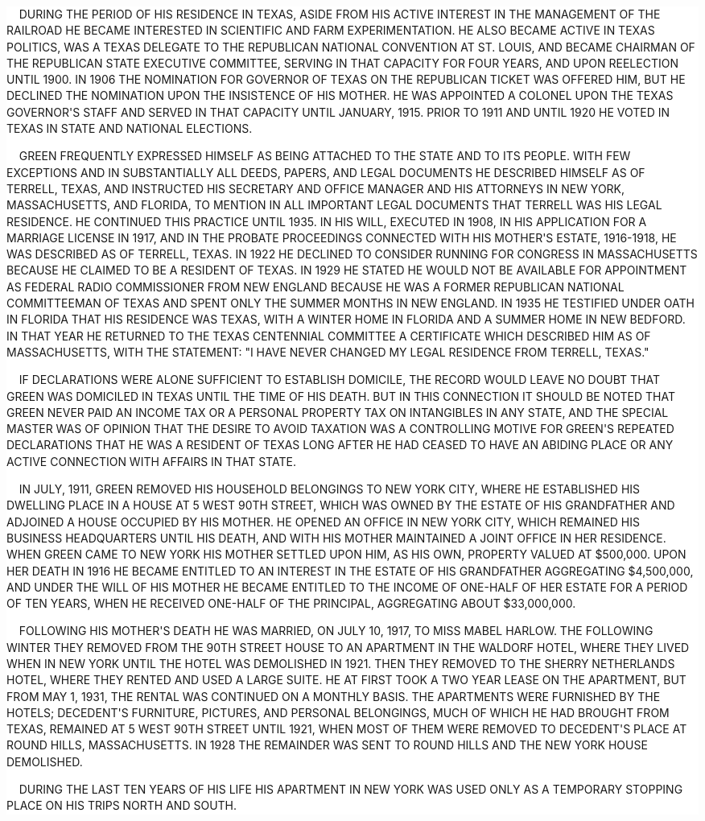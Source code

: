     DURING THE PERIOD OF HIS RESIDENCE IN TEXAS, ASIDE FROM HIS ACTIVE INTEREST IN THE MANAGEMENT OF THE RAILROAD HE BECAME INTERESTED IN SCIENTIFIC AND FARM EXPERIMENTATION.  HE ALSO BECAME ACTIVE IN TEXAS POLITICS, WAS A TEXAS DELEGATE TO THE REPUBLICAN NATIONAL CONVENTION AT ST. LOUIS, AND BECAME CHAIRMAN OF THE REPUBLICAN STATE EXECUTIVE COMMITTEE, SERVING IN THAT CAPACITY FOR FOUR YEARS, AND UPON REELECTION UNTIL 1900.  IN 1906 THE NOMINATION FOR GOVERNOR OF TEXAS ON THE REPUBLICAN TICKET WAS OFFERED HIM, BUT HE DECLINED THE NOMINATION UPON THE INSISTENCE OF HIS MOTHER.  HE WAS APPOINTED A COLONEL UPON THE TEXAS GOVERNOR'S STAFF AND SERVED IN THAT CAPACITY UNTIL JANUARY, 1915.  PRIOR TO 1911 AND UNTIL 1920 HE VOTED IN TEXAS IN STATE AND NATIONAL ELECTIONS.

    GREEN FREQUENTLY EXPRESSED HIMSELF AS BEING ATTACHED TO THE STATE AND TO ITS PEOPLE.  WITH FEW EXCEPTIONS AND IN SUBSTANTIALLY ALL DEEDS, PAPERS, AND LEGAL DOCUMENTS HE DESCRIBED HIMSELF AS OF TERRELL, TEXAS, AND INSTRUCTED HIS SECRETARY AND OFFICE MANAGER AND HIS ATTORNEYS IN NEW YORK, MASSACHUSETTS, AND FLORIDA, TO MENTION IN ALL IMPORTANT LEGAL DOCUMENTS THAT TERRELL WAS HIS LEGAL RESIDENCE.  HE CONTINUED THIS PRACTICE UNTIL 1935.  IN HIS WILL, EXECUTED IN 1908, IN HIS APPLICATION FOR A MARRIAGE LICENSE IN 1917, AND IN THE PROBATE PROCEEDINGS CONNECTED WITH HIS MOTHER'S ESTATE, 1916-1918, HE WAS DESCRIBED AS OF TERRELL, TEXAS.  IN 1922 HE DECLINED TO CONSIDER RUNNING FOR CONGRESS IN MASSACHUSETTS BECAUSE HE CLAIMED TO BE A RESIDENT OF TEXAS.  IN 1929 HE STATED HE WOULD NOT BE AVAILABLE FOR APPOINTMENT AS FEDERAL RADIO COMMISSIONER FROM NEW ENGLAND BECAUSE HE WAS A FORMER REPUBLICAN NATIONAL COMMITTEEMAN OF TEXAS AND SPENT ONLY THE SUMMER MONTHS IN NEW ENGLAND.  IN 1935 HE TESTIFIED UNDER OATH IN FLORIDA THAT HIS RESIDENCE WAS TEXAS, WITH A WINTER HOME IN FLORIDA AND A SUMMER HOME IN NEW BEDFORD.  IN THAT YEAR HE RETURNED TO THE TEXAS CENTENNIAL COMMITTEE A CERTIFICATE WHICH DESCRIBED HIM AS OF MASSACHUSETTS, WITH THE STATEMENT:  "I HAVE NEVER CHANGED MY LEGAL RESIDENCE FROM TERRELL, TEXAS."

    IF DECLARATIONS WERE ALONE SUFFICIENT TO ESTABLISH DOMICILE, THE RECORD WOULD LEAVE NO DOUBT THAT GREEN WAS DOMICILED IN TEXAS UNTIL THE TIME OF HIS DEATH.  BUT IN THIS CONNECTION IT SHOULD BE NOTED THAT GREEN NEVER PAID AN INCOME TAX OR A PERSONAL PROPERTY TAX ON INTANGIBLES IN ANY STATE, AND THE SPECIAL MASTER WAS OF OPINION THAT THE DESIRE TO AVOID TAXATION WAS A CONTROLLING MOTIVE FOR GREEN'S REPEATED DECLARATIONS THAT HE WAS A RESIDENT OF TEXAS LONG AFTER HE HAD CEASED TO HAVE AN ABIDING PLACE OR ANY ACTIVE CONNECTION WITH AFFAIRS IN THAT STATE.

    IN JULY, 1911, GREEN REMOVED HIS HOUSEHOLD BELONGINGS TO NEW YORK CITY, WHERE HE ESTABLISHED HIS DWELLING PLACE IN A HOUSE AT 5 WEST 90TH STREET, WHICH WAS OWNED BY THE ESTATE OF HIS GRANDFATHER AND ADJOINED A HOUSE OCCUPIED BY HIS MOTHER.  HE OPENED AN OFFICE IN NEW YORK CITY, WHICH REMAINED HIS BUSINESS HEADQUARTERS UNTIL HIS DEATH, AND WITH HIS MOTHER MAINTAINED A JOINT OFFICE IN HER RESIDENCE.  WHEN GREEN CAME TO NEW YORK HIS MOTHER SETTLED UPON HIM, AS HIS OWN, PROPERTY VALUED AT $500,000.  UPON HER DEATH IN 1916 HE BECAME ENTITLED TO AN INTEREST IN THE ESTATE OF HIS GRANDFATHER AGGREGATING $4,500,000, AND UNDER THE WILL OF HIS MOTHER HE BECAME ENTITLED TO THE INCOME OF ONE-HALF OF HER ESTATE FOR A PERIOD OF TEN YEARS, WHEN HE RECEIVED ONE-HALF OF THE PRINCIPAL, AGGREGATING ABOUT $33,000,000.

    FOLLOWING HIS MOTHER'S DEATH HE WAS MARRIED, ON JULY 10, 1917, TO MISS MABEL HARLOW.  THE FOLLOWING WINTER THEY REMOVED FROM THE 90TH STREET HOUSE TO AN APARTMENT IN THE WALDORF HOTEL, WHERE THEY LIVED WHEN IN NEW YORK UNTIL THE HOTEL WAS DEMOLISHED IN 1921.  THEN THEY REMOVED TO THE SHERRY NETHERLANDS HOTEL, WHERE THEY RENTED AND USED A LARGE SUITE.  HE AT FIRST TOOK A TWO YEAR LEASE ON THE APARTMENT, BUT FROM MAY 1, 1931, THE RENTAL WAS CONTINUED ON A MONTHLY BASIS.  THE APARTMENTS WERE FURNISHED BY THE HOTELS; DECEDENT'S FURNITURE, PICTURES, AND PERSONAL BELONGINGS, MUCH OF WHICH HE HAD BROUGHT FROM TEXAS, REMAINED AT 5 WEST 90TH STREET UNTIL 1921, WHEN MOST OF THEM WERE REMOVED TO DECEDENT'S PLACE AT ROUND HILLS, MASSACHUSETTS.  IN 1928 THE REMAINDER WAS SENT TO ROUND HILLS AND THE NEW YORK HOUSE DEMOLISHED.

    DURING THE LAST TEN YEARS OF HIS LIFE HIS APARTMENT IN NEW YORK WAS USED ONLY AS A TEMPORARY STOPPING PLACE ON HIS TRIPS NORTH AND SOUTH.
